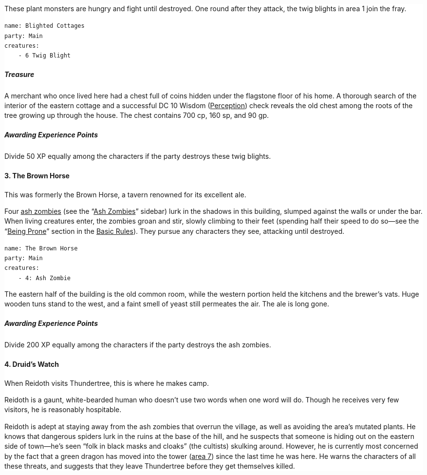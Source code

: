 These plant monsters are hungry and fight until destroyed. One round after they attack, the twig blights in area 1 join the fray.

```encounter
name: Blighted Cottages
party: Main
creatures:
    - 6 Twig Blight
```

##### Treasure
A merchant who once lived here had a chest full of coins hidden under the flagstone floor of his home. A thorough search of the interior of the eastern cottage and a successful DC 10 Wisdom ([Perception](https://www.dndbeyond.com/compendium/rules/basic-rules/using-ability-scores#Perception)) check reveals the old chest among the roots of the tree growing up through the house. The chest contains 700 cp, 160 sp, and 90 gp.

##### Awarding Experience Points
Divide 50 XP equally among the characters if the party destroys these twig blights.

#### 3. The Brown Horse
This was formerly the Brown Horse, a tavern renowned for its excellent ale.

Four [ash zombies](https://www.dndbeyond.com/monsters/287872-ash-zombie) (see the “[Ash Zombies](about:reader?url=https%3A%2F%2Fwww.dndbeyond.com%2Fsources%2Flmop%2Fthe-spiders-web#AshZombies)” sidebar) lurk in the shadows in this building, slumped against the walls or under the bar. When living creatures enter, the zombies groan and stir, slowly climbing to their feet (spending half their speed to do so—see the “[Being Prone](https://www.dndbeyond.com/sources/basic-rules/combat#BeingProne)” section in the [Basic Rules](https://www.dndbeyond.com/sources/basic-rules)). They pursue any characters they see, attacking until destroyed.

```encounter
name: The Brown Horse
party: Main
creatures: 
    - 4: Ash Zombie
```

The eastern half of the building is the old common room, while the western portion held the kitchens and the brewer’s vats. Huge wooden tuns stand to the west, and a faint smell of yeast still permeates the air. The ale is long gone.

##### Awarding Experience Points
Divide 200 XP equally among the characters if the party destroys the ash zombies.

#### 4. Druid’s Watch
When Reidoth visits Thundertree, this is where he makes camp.

Reidoth is a gaunt, white-bearded human who doesn’t use two words when one word will do. Though he receives very few visitors, he is reasonably hospitable.

Reidoth is adept at staying away from the ash zombies that overrun the village, as well as avoiding the area’s mutated plants. He knows that dangerous spiders lurk in the ruins at the base of the hill, and he suspects that someone is hiding out on the eastern side of town—he’s seen “folk in black masks and cloaks” (the cultists) skulking around. However, he is currently most concerned by the fact that a green dragon has moved into the tower ([area 7](about:reader?url=https%3A%2F%2Fwww.dndbeyond.com%2Fsources%2Flmop%2Fthe-spiders-web#7DragonsTower)) since the last time he was here. He warns the characters of all these threats, and suggests that they leave Thundertree before they get themselves killed.
